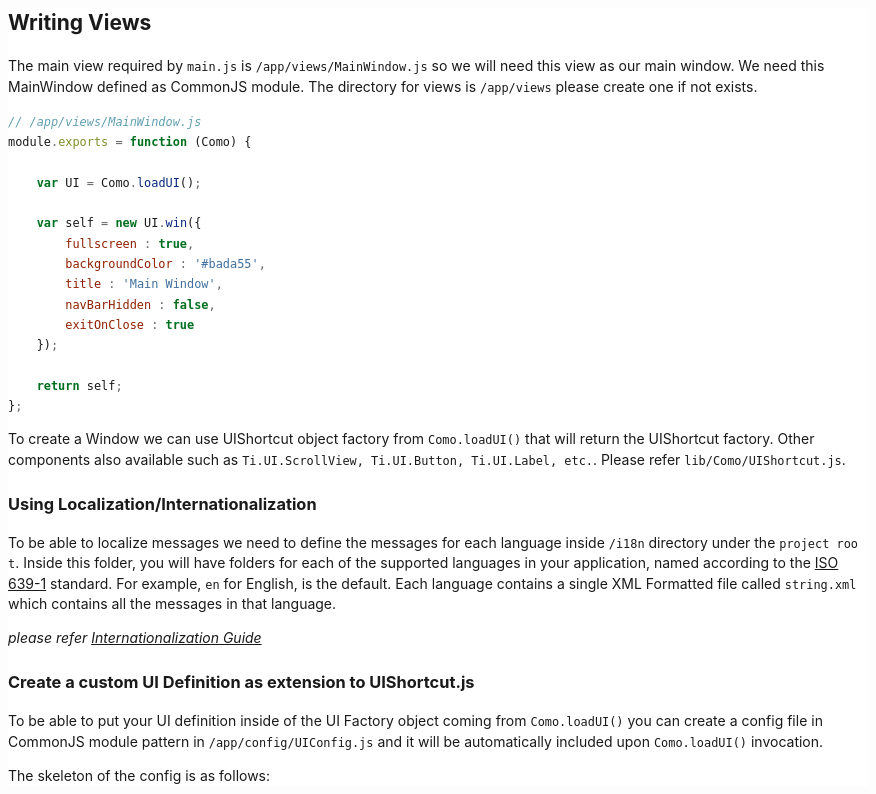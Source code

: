 Writing Views
-------------

The main view required by `main.js` is `/app/views/MainWindow.js` so we will need this view as our main window.
We need this MainWindow defined as CommonJS module. The directory for views is `/app/views` please create one if not exists.

```js
// /app/views/MainWindow.js
module.exports = function (Como) {

    var UI = Como.loadUI();

    var self = new UI.win({
        fullscreen : true,
        backgroundColor : '#bada55',
        title : 'Main Window',
        navBarHidden : false,
        exitOnClose : true
    });

    return self;
};
```

To create a Window we can use UIShortcut object factory from `Como.loadUI()` that will return the UIShortcut factory.
Other components also available such as `Ti.UI.ScrollView, Ti.UI.Button, Ti.UI.Label, etc.`. Please refer `lib/Como/UIShortcut.js`.

### Using Localization/Internationalization

To be able to localize messages we need to define the messages for each language inside `/i18n` directory under the `project root`.
Inside this folder, you will have folders for each of the supported languages in your application,
named according to the [ISO 639-1](http://en.wikipedia.org/wiki/ISO_639-1) standard. For example, `en` for English, is the default.
Each language contains a single XML Formatted file called `string.xml` which contains all the messages in that language.

*please refer [Internationalization Guide](http://docs.appcelerator.com/titanium/2.1/index.html#!/guide/Internationalization)*

### Create a custom UI Definition as extension to UIShortcut.js

To be able to put your UI definition inside of the UI Factory object coming from `Como.loadUI()` you can create a config file in
CommonJS module pattern in `/app/config/UIConfig.js` and it will be automatically included upon `Como.loadUI()` invocation.

The skeleton of the config is as follows:
